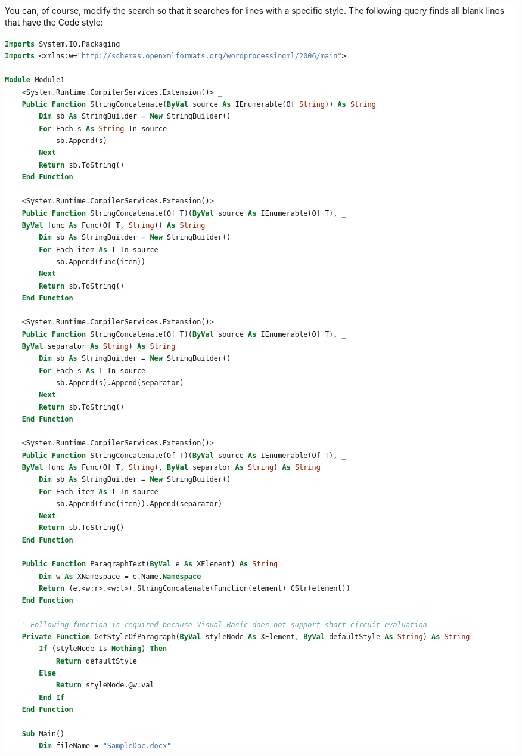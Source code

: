 You can, of course, modify the search so that it searches for lines with a specific style. The following query finds all blank lines that have the Code style:

```vb
Imports System.IO.Packaging
Imports <xmlns:w="http://schemas.openxmlformats.org/wordprocessingml/2006/main">

Module Module1
    <System.Runtime.CompilerServices.Extension()> _
    Public Function StringConcatenate(ByVal source As IEnumerable(Of String)) As String
        Dim sb As StringBuilder = New StringBuilder()
        For Each s As String In source
            sb.Append(s)
        Next
        Return sb.ToString()
    End Function

    <System.Runtime.CompilerServices.Extension()> _
    Public Function StringConcatenate(Of T)(ByVal source As IEnumerable(Of T), _
    ByVal func As Func(Of T, String)) As String
        Dim sb As StringBuilder = New StringBuilder()
        For Each item As T In source
            sb.Append(func(item))
        Next
        Return sb.ToString()
    End Function

    <System.Runtime.CompilerServices.Extension()> _
    Public Function StringConcatenate(Of T)(ByVal source As IEnumerable(Of T), _
    ByVal separator As String) As String
        Dim sb As StringBuilder = New StringBuilder()
        For Each s As T In source
            sb.Append(s).Append(separator)
        Next
        Return sb.ToString()
    End Function

    <System.Runtime.CompilerServices.Extension()> _
    Public Function StringConcatenate(Of T)(ByVal source As IEnumerable(Of T), _
    ByVal func As Func(Of T, String), ByVal separator As String) As String
        Dim sb As StringBuilder = New StringBuilder()
        For Each item As T In source
            sb.Append(func(item)).Append(separator)
        Next
        Return sb.ToString()
    End Function

    Public Function ParagraphText(ByVal e As XElement) As String
        Dim w As XNamespace = e.Name.Namespace
        Return (e.<w:r>.<w:t>).StringConcatenate(Function(element) CStr(element))
    End Function

    ' Following function is required because Visual Basic does not support short circuit evaluation
    Private Function GetStyleOfParagraph(ByVal styleNode As XElement, ByVal defaultStyle As String) As String
        If (styleNode Is Nothing) Then
            Return defaultStyle
        Else
            Return styleNode.@w:val
        End If
    End Function

    Sub Main()
        Dim fileName = "SampleDoc.docx"
```